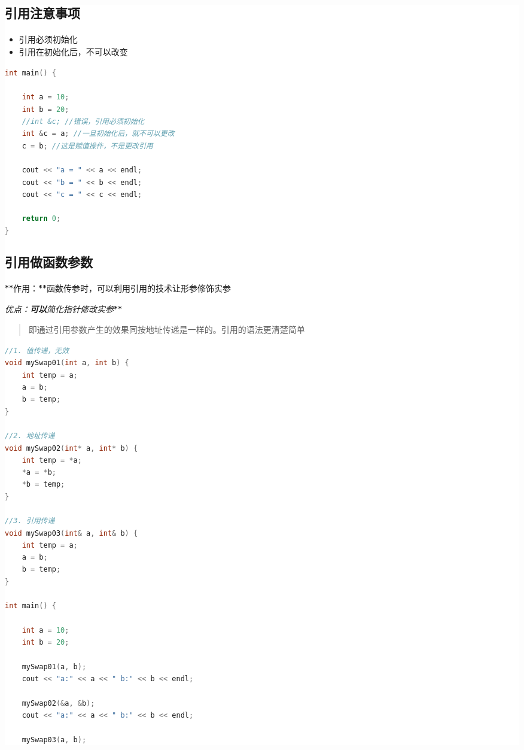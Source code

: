 ## 引用注意事项

* 引用必须初始化
* 引用在初始化后，不可以改变

```c++
int main() {

    int a = 10;
    int b = 20;
    //int &c; //错误，引用必须初始化
    int &c = a; //一旦初始化后，就不可以更改
    c = b; //这是赋值操作，不是更改引用

    cout << "a = " << a << endl;
    cout << "b = " << b << endl;
    cout << "c = " << c << endl;

    return 0;
}
```



## 引用做函数参数

**作用：**函数传参时，可以利用引用的技术让形参修饰实参

**优点：**可以***简化指针修改实参***

> 即通过引用参数产生的效果同按地址传递是一样的。引用的语法更清楚简单

```c++
//1. 值传递，无效
void mySwap01(int a, int b) {
    int temp = a;
    a = b;
    b = temp;
}

//2. 地址传递
void mySwap02(int* a, int* b) {
    int temp = *a;
    *a = *b;
    *b = temp;
}

//3. 引用传递
void mySwap03(int& a, int& b) {
    int temp = a;
    a = b;
    b = temp;
}

int main() {

    int a = 10;
    int b = 20;

    mySwap01(a, b);
    cout << "a:" << a << " b:" << b << endl;

    mySwap02(&a, &b);
    cout << "a:" << a << " b:" << b << endl;

    mySwap03(a, b);
```